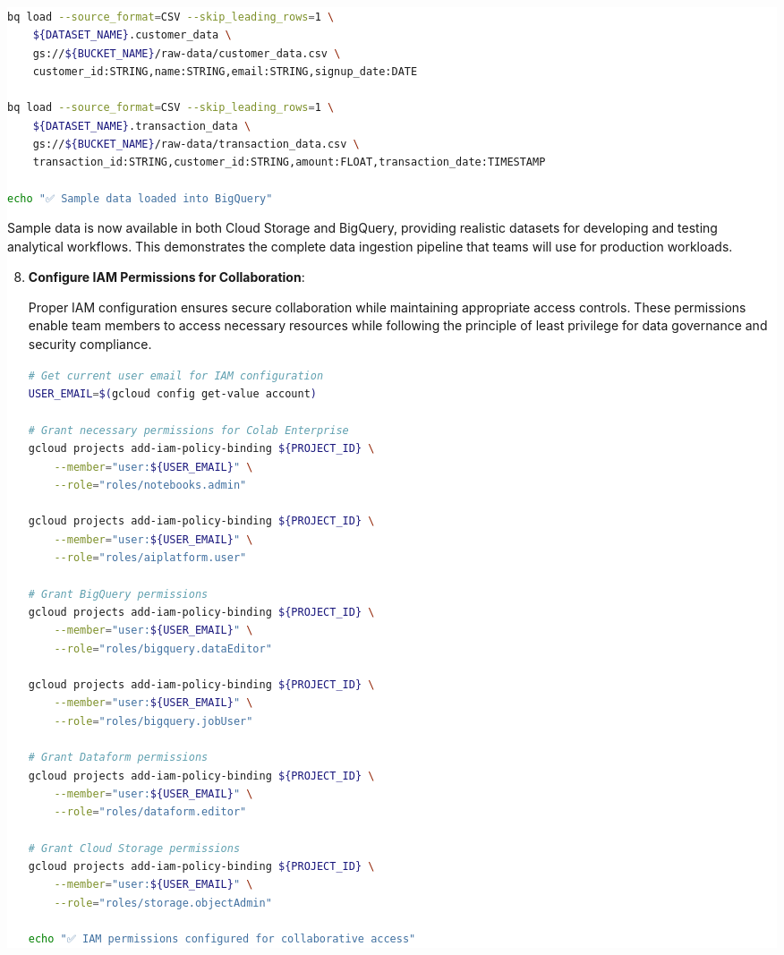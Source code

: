    ```bash
   bq load --source_format=CSV --skip_leading_rows=1 \
       ${DATASET_NAME}.customer_data \
       gs://${BUCKET_NAME}/raw-data/customer_data.csv \
       customer_id:STRING,name:STRING,email:STRING,signup_date:DATE
   
   bq load --source_format=CSV --skip_leading_rows=1 \
       ${DATASET_NAME}.transaction_data \
       gs://${BUCKET_NAME}/raw-data/transaction_data.csv \
       transaction_id:STRING,customer_id:STRING,amount:FLOAT,transaction_date:TIMESTAMP
   
   echo "✅ Sample data loaded into BigQuery"
   ```

   Sample data is now available in both Cloud Storage and BigQuery, providing realistic datasets for developing and testing analytical workflows. This demonstrates the complete data ingestion pipeline that teams will use for production workloads.

8. **Configure IAM Permissions for Collaboration**:

   Proper IAM configuration ensures secure collaboration while maintaining appropriate access controls. These permissions enable team members to access necessary resources while following the principle of least privilege for data governance and security compliance.

   ```bash
   # Get current user email for IAM configuration
   USER_EMAIL=$(gcloud config get-value account)
   
   # Grant necessary permissions for Colab Enterprise
   gcloud projects add-iam-policy-binding ${PROJECT_ID} \
       --member="user:${USER_EMAIL}" \
       --role="roles/notebooks.admin"
   
   gcloud projects add-iam-policy-binding ${PROJECT_ID} \
       --member="user:${USER_EMAIL}" \
       --role="roles/aiplatform.user"
   
   # Grant BigQuery permissions
   gcloud projects add-iam-policy-binding ${PROJECT_ID} \
       --member="user:${USER_EMAIL}" \
       --role="roles/bigquery.dataEditor"
   
   gcloud projects add-iam-policy-binding ${PROJECT_ID} \
       --member="user:${USER_EMAIL}" \
       --role="roles/bigquery.jobUser"
   
   # Grant Dataform permissions
   gcloud projects add-iam-policy-binding ${PROJECT_ID} \
       --member="user:${USER_EMAIL}" \
       --role="roles/dataform.editor"
   
   # Grant Cloud Storage permissions
   gcloud projects add-iam-policy-binding ${PROJECT_ID} \
       --member="user:${USER_EMAIL}" \
       --role="roles/storage.objectAdmin"
   
   echo "✅ IAM permissions configured for collaborative access"
   ```
